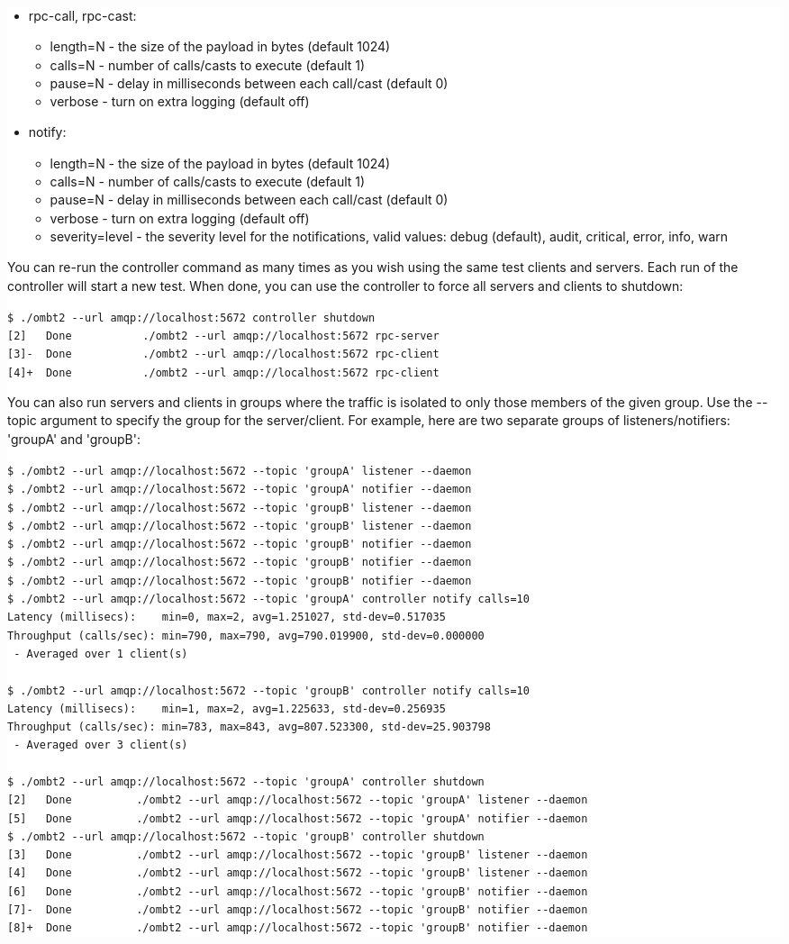  * rpc-call, rpc-cast:
   * length=N - the size of the payload in bytes (default 1024)
   * calls=N - number of calls/casts to execute (default 1)
   * pause=N - delay in milliseconds between each call/cast (default 0)
   * verbose - turn on extra logging (default off)

 * notify:
   * length=N - the size of the payload in bytes (default 1024)
   * calls=N - number of calls/casts to execute (default 1)
   * pause=N - delay in milliseconds between each call/cast (default 0)
   * verbose - turn on extra logging (default off)
   * severity=level - the severity level for the notifications, valid values:  debug (default), audit, critical, error, info, warn


You can re-run the controller command as many times as you wish using
the same test clients and servers.  Each run of the controller will
start a new test.  When done, you can use the controller to force all
servers and clients to shutdown:

    $ ./ombt2 --url amqp://localhost:5672 controller shutdown
    [2]   Done           ./ombt2 --url amqp://localhost:5672 rpc-server
    [3]-  Done           ./ombt2 --url amqp://localhost:5672 rpc-client
    [4]+  Done           ./ombt2 --url amqp://localhost:5672 rpc-client

You can also run servers and clients in groups where the traffic is
isolated to only those members of the given group. Use the --topic
argument to specify the group for the server/client. For example, here
are two separate groups of listeners/notifiers: 'groupA' and 'groupB':

    $ ./ombt2 --url amqp://localhost:5672 --topic 'groupA' listener --daemon
    $ ./ombt2 --url amqp://localhost:5672 --topic 'groupA' notifier --daemon
    $ ./ombt2 --url amqp://localhost:5672 --topic 'groupB' listener --daemon
    $ ./ombt2 --url amqp://localhost:5672 --topic 'groupB' listener --daemon
    $ ./ombt2 --url amqp://localhost:5672 --topic 'groupB' notifier --daemon
    $ ./ombt2 --url amqp://localhost:5672 --topic 'groupB' notifier --daemon
    $ ./ombt2 --url amqp://localhost:5672 --topic 'groupB' notifier --daemon
    $ ./ombt2 --url amqp://localhost:5672 --topic 'groupA' controller notify calls=10
    Latency (millisecs):    min=0, max=2, avg=1.251027, std-dev=0.517035
    Throughput (calls/sec): min=790, max=790, avg=790.019900, std-dev=0.000000
     - Averaged over 1 client(s)

    $ ./ombt2 --url amqp://localhost:5672 --topic 'groupB' controller notify calls=10
    Latency (millisecs):    min=1, max=2, avg=1.225633, std-dev=0.256935
    Throughput (calls/sec): min=783, max=843, avg=807.523300, std-dev=25.903798
     - Averaged over 3 client(s)

    $ ./ombt2 --url amqp://localhost:5672 --topic 'groupA' controller shutdown
    [2]   Done          ./ombt2 --url amqp://localhost:5672 --topic 'groupA' listener --daemon
    [5]   Done          ./ombt2 --url amqp://localhost:5672 --topic 'groupA' notifier --daemon
    $ ./ombt2 --url amqp://localhost:5672 --topic 'groupB' controller shutdown
    [3]   Done          ./ombt2 --url amqp://localhost:5672 --topic 'groupB' listener --daemon
    [4]   Done          ./ombt2 --url amqp://localhost:5672 --topic 'groupB' listener --daemon
    [6]   Done          ./ombt2 --url amqp://localhost:5672 --topic 'groupB' notifier --daemon
    [7]-  Done          ./ombt2 --url amqp://localhost:5672 --topic 'groupB' notifier --daemon
    [8]+  Done          ./ombt2 --url amqp://localhost:5672 --topic 'groupB' notifier --daemon


[omdocs]: https://docs.openstack.org/developer/oslo.messaging "Oslo Messaging Documentation"